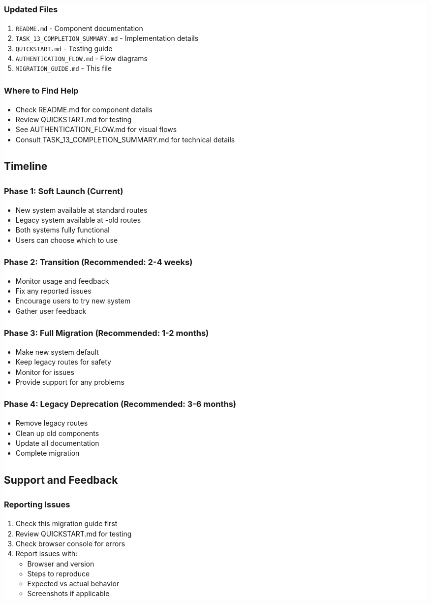 ### Updated Files
1. `README.md` - Component documentation
2. `TASK_13_COMPLETION_SUMMARY.md` - Implementation details
3. `QUICKSTART.md` - Testing guide
4. `AUTHENTICATION_FLOW.md` - Flow diagrams
5. `MIGRATION_GUIDE.md` - This file

### Where to Find Help
- Check README.md for component details
- Review QUICKSTART.md for testing
- See AUTHENTICATION_FLOW.md for visual flows
- Consult TASK_13_COMPLETION_SUMMARY.md for technical details

## Timeline

### Phase 1: Soft Launch (Current)
- New system available at standard routes
- Legacy system available at -old routes
- Both systems fully functional
- Users can choose which to use

### Phase 2: Transition (Recommended: 2-4 weeks)
- Monitor usage and feedback
- Fix any reported issues
- Encourage users to try new system
- Gather user feedback

### Phase 3: Full Migration (Recommended: 1-2 months)
- Make new system default
- Keep legacy routes for safety
- Monitor for issues
- Provide support for any problems

### Phase 4: Legacy Deprecation (Recommended: 3-6 months)
- Remove legacy routes
- Clean up old components
- Update all documentation
- Complete migration

## Support and Feedback

### Reporting Issues
1. Check this migration guide first
2. Review QUICKSTART.md for testing
3. Check browser console for errors
4. Report issues with:
   - Browser and version
   - Steps to reproduce
   - Expected vs actual behavior
   - Screenshots if applicable
